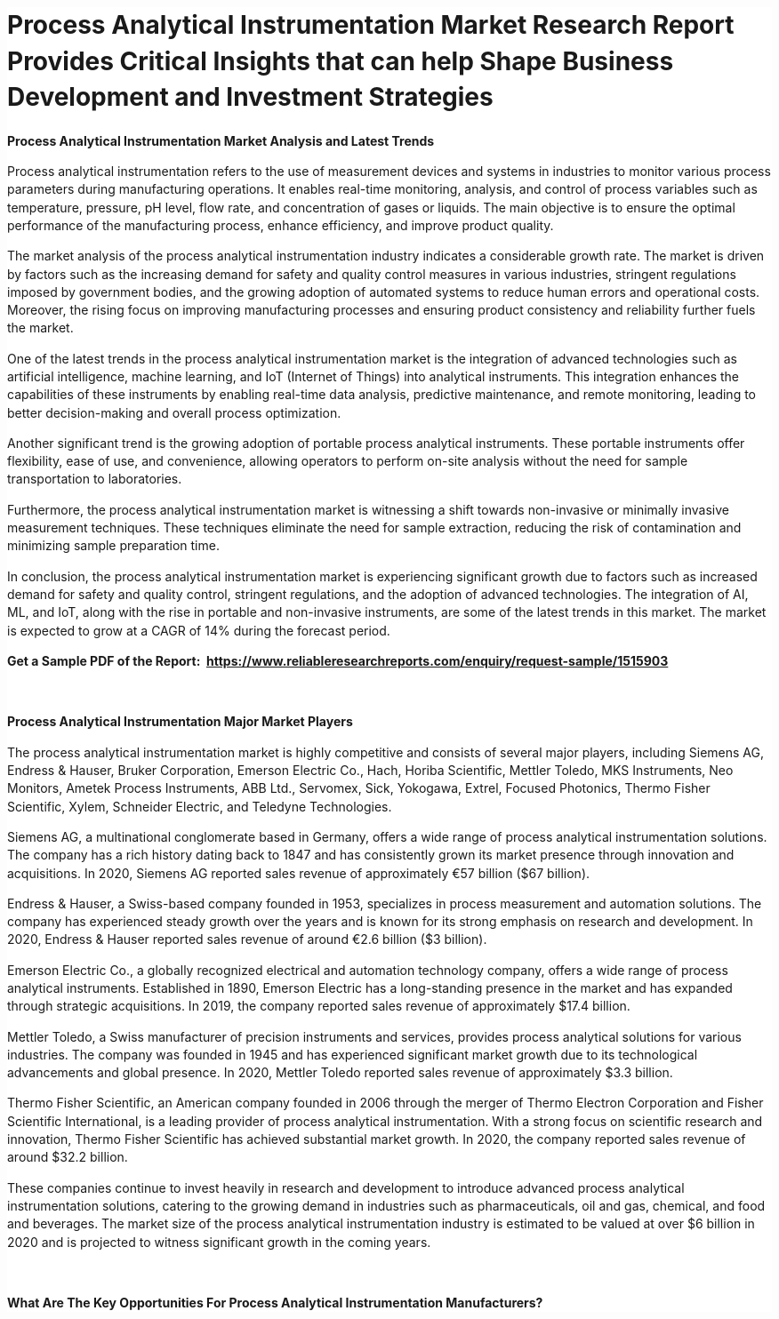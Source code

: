 <p><h1>Process Analytical Instrumentation Market Research Report Provides Critical Insights that can help Shape Business Development and Investment Strategies</h1></p><p><strong>Process Analytical Instrumentation Market Analysis and Latest Trends</strong></p>
<p><p>Process analytical instrumentation refers to the use of measurement devices and systems in industries to monitor various process parameters during manufacturing operations. It enables real-time monitoring, analysis, and control of process variables such as temperature, pressure, pH level, flow rate, and concentration of gases or liquids. The main objective is to ensure the optimal performance of the manufacturing process, enhance efficiency, and improve product quality.</p><p>The market analysis of the process analytical instrumentation industry indicates a considerable growth rate. The market is driven by factors such as the increasing demand for safety and quality control measures in various industries, stringent regulations imposed by government bodies, and the growing adoption of automated systems to reduce human errors and operational costs. Moreover, the rising focus on improving manufacturing processes and ensuring product consistency and reliability further fuels the market.</p><p>One of the latest trends in the process analytical instrumentation market is the integration of advanced technologies such as artificial intelligence, machine learning, and IoT (Internet of Things) into analytical instruments. This integration enhances the capabilities of these instruments by enabling real-time data analysis, predictive maintenance, and remote monitoring, leading to better decision-making and overall process optimization.</p><p>Another significant trend is the growing adoption of portable process analytical instruments. These portable instruments offer flexibility, ease of use, and convenience, allowing operators to perform on-site analysis without the need for sample transportation to laboratories.</p><p>Furthermore, the process analytical instrumentation market is witnessing a shift towards non-invasive or minimally invasive measurement techniques. These techniques eliminate the need for sample extraction, reducing the risk of contamination and minimizing sample preparation time.</p><p>In conclusion, the process analytical instrumentation market is experiencing significant growth due to factors such as increased demand for safety and quality control, stringent regulations, and the adoption of advanced technologies. The integration of AI, ML, and IoT, along with the rise in portable and non-invasive instruments, are some of the latest trends in this market. The market is expected to grow at a CAGR of 14% during the forecast period.</p></p>
<p><strong>Get a Sample PDF of the Report:&nbsp; <a href="https://www.reliableresearchreports.com/enquiry/request-sample/1515903">https://www.reliableresearchreports.com/enquiry/request-sample/1515903</a></strong></p>
<p>&nbsp;</p>
<p><strong>Process Analytical Instrumentation Major Market Players</strong></p>
<p><p>The process analytical instrumentation market is highly competitive and consists of several major players, including Siemens AG, Endress & Hauser, Bruker Corporation, Emerson Electric Co., Hach, Horiba Scientific, Mettler Toledo, MKS Instruments, Neo Monitors, Ametek Process Instruments, ABB Ltd., Servomex, Sick, Yokogawa, Extrel, Focused Photonics, Thermo Fisher Scientific, Xylem, Schneider Electric, and Teledyne Technologies.</p><p>Siemens AG, a multinational conglomerate based in Germany, offers a wide range of process analytical instrumentation solutions. The company has a rich history dating back to 1847 and has consistently grown its market presence through innovation and acquisitions. In 2020, Siemens AG reported sales revenue of approximately €57 billion ($67 billion).</p><p>Endress & Hauser, a Swiss-based company founded in 1953, specializes in process measurement and automation solutions. The company has experienced steady growth over the years and is known for its strong emphasis on research and development. In 2020, Endress & Hauser reported sales revenue of around €2.6 billion ($3 billion).</p><p>Emerson Electric Co., a globally recognized electrical and automation technology company, offers a wide range of process analytical instruments. Established in 1890, Emerson Electric has a long-standing presence in the market and has expanded through strategic acquisitions. In 2019, the company reported sales revenue of approximately $17.4 billion.</p><p>Mettler Toledo, a Swiss manufacturer of precision instruments and services, provides process analytical solutions for various industries. The company was founded in 1945 and has experienced significant market growth due to its technological advancements and global presence. In 2020, Mettler Toledo reported sales revenue of approximately $3.3 billion.</p><p>Thermo Fisher Scientific, an American company founded in 2006 through the merger of Thermo Electron Corporation and Fisher Scientific International, is a leading provider of process analytical instrumentation. With a strong focus on scientific research and innovation, Thermo Fisher Scientific has achieved substantial market growth. In 2020, the company reported sales revenue of around $32.2 billion.</p><p>These companies continue to invest heavily in research and development to introduce advanced process analytical instrumentation solutions, catering to the growing demand in industries such as pharmaceuticals, oil and gas, chemical, and food and beverages. The market size of the process analytical instrumentation industry is estimated to be valued at over $6 billion in 2020 and is projected to witness significant growth in the coming years.</p></p>
<p>&nbsp;</p>
<p><strong>What Are The Key Opportunities For Process Analytical Instrumentation Manufacturers?</strong></p>